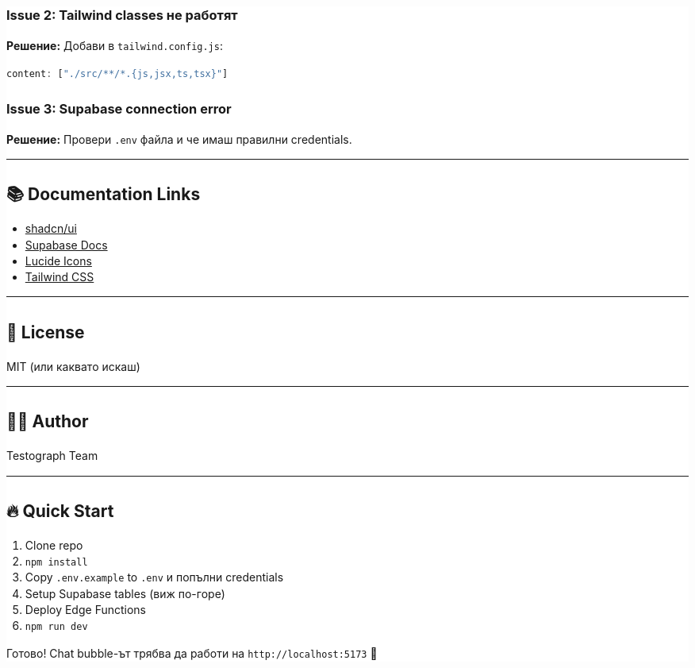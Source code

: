 ### Issue 2: Tailwind classes не работят
**Решение:** Добави в `tailwind.config.js`:
```javascript
content: ["./src/**/*.{js,jsx,ts,tsx}"]
```

### Issue 3: Supabase connection error
**Решение:** Провери `.env` файла и че имаш правилни credentials.

---

## 📚 Documentation Links

- [shadcn/ui](https://ui.shadcn.com/)
- [Supabase Docs](https://supabase.com/docs)
- [Lucide Icons](https://lucide.dev/)
- [Tailwind CSS](https://tailwindcss.com/)

---

## 📄 License

MIT (или каквато искаш)

---

## 👨‍💻 Author

Testograph Team

---

## 🔥 Quick Start

1. Clone repo
2. `npm install`
3. Copy `.env.example` to `.env` и попълни credentials
4. Setup Supabase tables (виж по-горе)
5. Deploy Edge Functions
6. `npm run dev`

Готово! Chat bubble-ът трябва да работи на `http://localhost:5173` 🚀